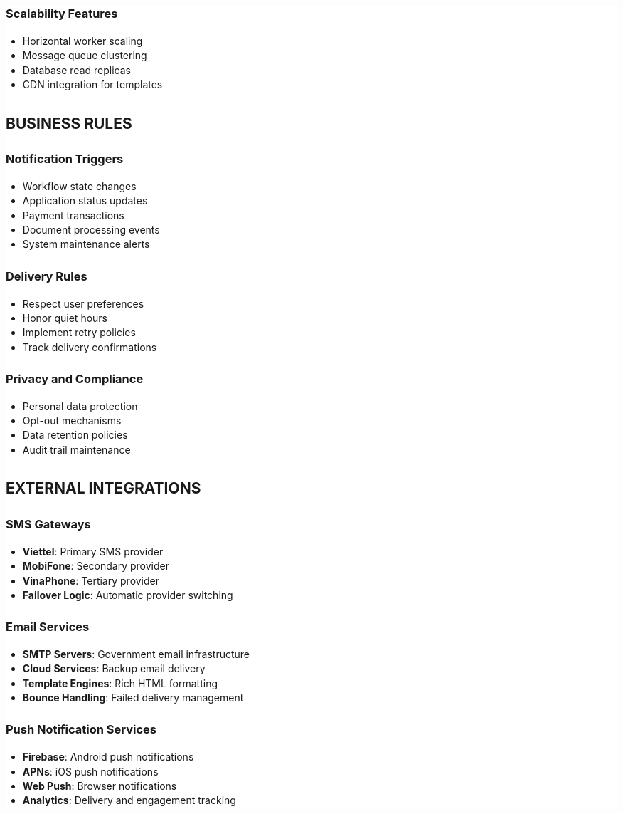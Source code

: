 ### Scalability Features
- Horizontal worker scaling
- Message queue clustering
- Database read replicas
- CDN integration for templates

## BUSINESS RULES

### Notification Triggers
- Workflow state changes
- Application status updates
- Payment transactions
- Document processing events
- System maintenance alerts

### Delivery Rules
- Respect user preferences
- Honor quiet hours
- Implement retry policies
- Track delivery confirmations

### Privacy and Compliance
- Personal data protection
- Opt-out mechanisms
- Data retention policies
- Audit trail maintenance

## EXTERNAL INTEGRATIONS

### SMS Gateways
- **Viettel**: Primary SMS provider
- **MobiFone**: Secondary provider
- **VinaPhone**: Tertiary provider
- **Failover Logic**: Automatic provider switching

### Email Services
- **SMTP Servers**: Government email infrastructure
- **Cloud Services**: Backup email delivery
- **Template Engines**: Rich HTML formatting
- **Bounce Handling**: Failed delivery management

### Push Notification Services
- **Firebase**: Android push notifications
- **APNs**: iOS push notifications
- **Web Push**: Browser notifications
- **Analytics**: Delivery and engagement tracking